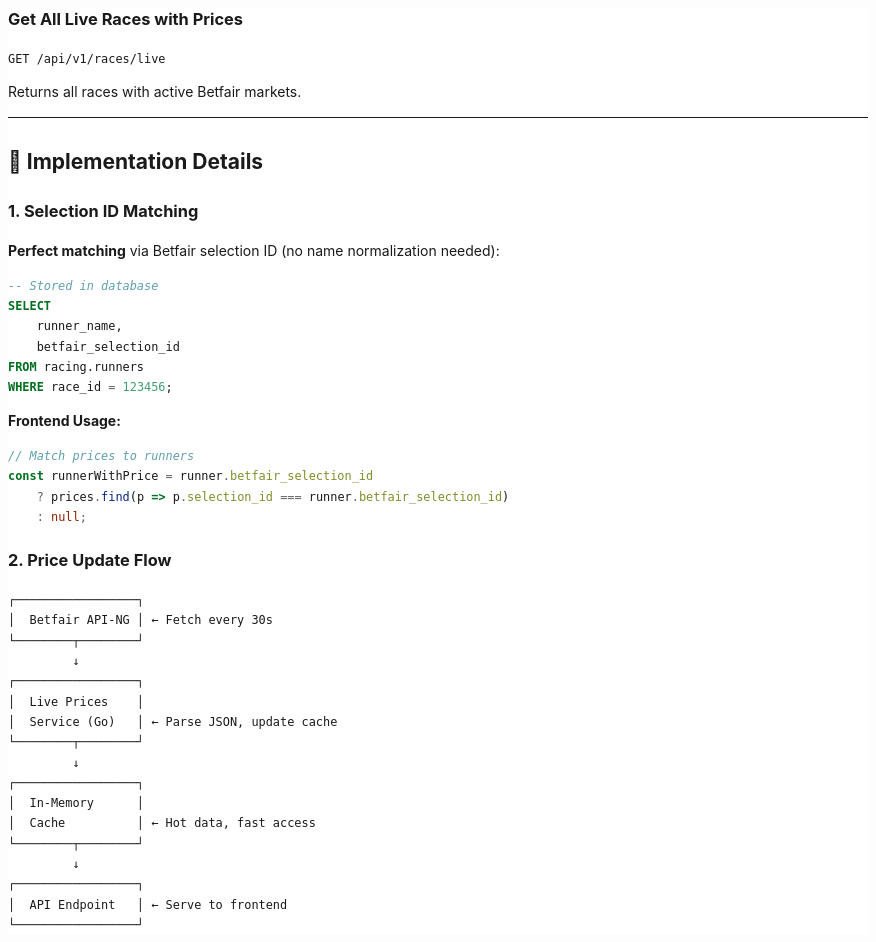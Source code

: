 ### Get All Live Races with Prices

```http
GET /api/v1/races/live
```

Returns all races with active Betfair markets.

---

## 🔧 Implementation Details

### 1. Selection ID Matching

**Perfect matching** via Betfair selection ID (no name normalization needed):

```sql
-- Stored in database
SELECT 
    runner_name,
    betfair_selection_id 
FROM racing.runners 
WHERE race_id = 123456;
```

**Frontend Usage:**
```typescript
// Match prices to runners
const runnerWithPrice = runner.betfair_selection_id 
    ? prices.find(p => p.selection_id === runner.betfair_selection_id)
    : null;
```

### 2. Price Update Flow

```
┌─────────────────┐
│  Betfair API-NG │ ← Fetch every 30s
└────────┬────────┘
         ↓
┌─────────────────┐
│  Live Prices    │
│  Service (Go)   │ ← Parse JSON, update cache
└────────┬────────┘
         ↓
┌─────────────────┐
│  In-Memory      │
│  Cache          │ ← Hot data, fast access
└────────┬────────┘
         ↓
┌─────────────────┐
│  API Endpoint   │ ← Serve to frontend
└─────────────────┘
```
